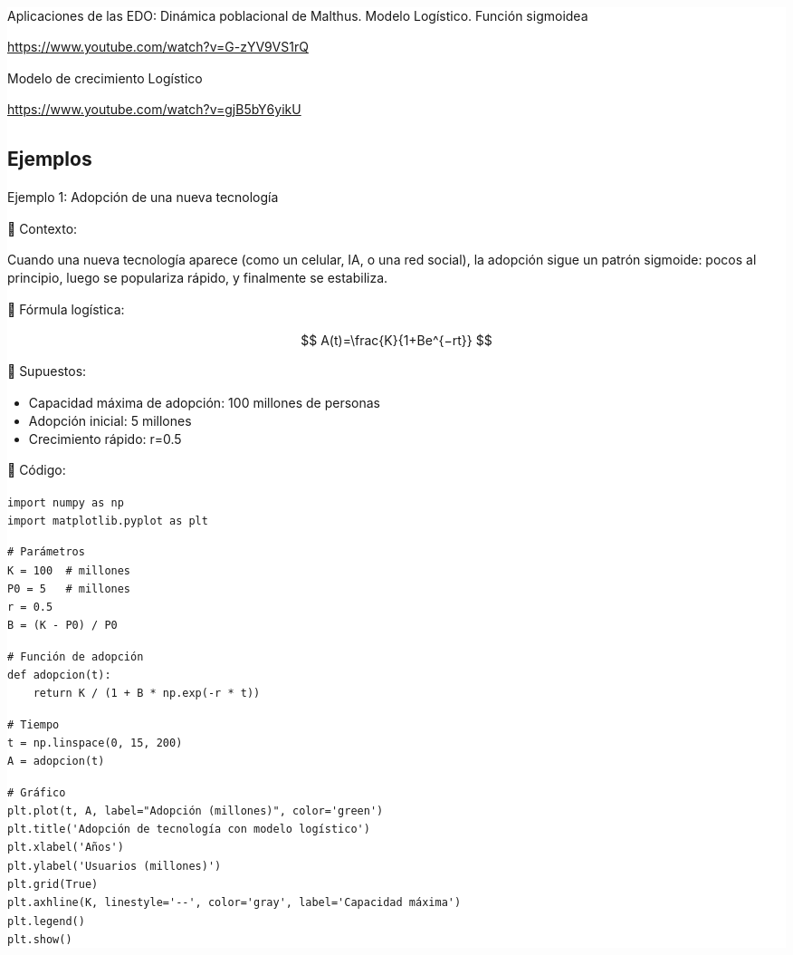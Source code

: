 Aplicaciones de las EDO: Dinámica poblacional de Malthus. Modelo Logístico. Función sigmoidea

https://www.youtube.com/watch?v=G-zYV9VS1rQ

Modelo de crecimiento Logístico 

https://www.youtube.com/watch?v=gjB5bY6yikU



## Ejemplos

Ejemplo 1: Adopción de una nueva tecnología

📘 Contexto:

Cuando una nueva tecnología aparece (como un celular, IA, o una red social), la adopción sigue un patrón sigmoide: pocos al principio, luego se populariza rápido, y finalmente se estabiliza.

🔢 Fórmula logística:

$$
A(t)=\frac{K}{1+Be^{−rt}}
$$

🧪 Supuestos:

- Capacidad máxima de adopción: 100 millones de personas
- Adopción inicial: 5 millones
- Crecimiento rápido: r=0.5

📄 Código:

```
import numpy as np
import matplotlib.pyplot as plt
```
```
# Parámetros
K = 100  # millones
P0 = 5   # millones
r = 0.5
B = (K - P0) / P0
```
```
# Función de adopción
def adopcion(t):
    return K / (1 + B * np.exp(-r * t))
```
```
# Tiempo
t = np.linspace(0, 15, 200)
A = adopcion(t)
```
```
# Gráfico
plt.plot(t, A, label="Adopción (millones)", color='green')
plt.title('Adopción de tecnología con modelo logístico')
plt.xlabel('Años')
plt.ylabel('Usuarios (millones)')
plt.grid(True)
plt.axhline(K, linestyle='--', color='gray', label='Capacidad máxima')
plt.legend()
plt.show()
```
